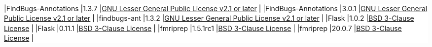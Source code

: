 |FindBugs-Annotations                                                                                                      |1.3.7                                    |<a href="https://www.gnu.org/licenses/old-licenses/lgpl-2.1.en.html">GNU Lesser General Public License v2.1 or later</a>                                                                                                                                                                                                                                                                                                                                                                                                                                                                                                                                                                                                                     |
|FindBugs-Annotations                                                                                                      |3.0.1                                    |<a href="https://www.gnu.org/licenses/old-licenses/lgpl-2.1.en.html">GNU Lesser General Public License v2.1 or later</a>                                                                                                                                                                                                                                                                                                                                                                                                                                                                                                                                                                                                                     |
|findbugs-ant                                                                                                              |1.3.2                                    |<a href="https://www.gnu.org/licenses/old-licenses/lgpl-2.1.en.html">GNU Lesser General Public License v2.1 or later</a>                                                                                                                                                                                                                                                                                                                                                                                                                                                                                                                                                                                                                     |
|Flask                                                                                                                     |1.0.2                                    |<a href="https://opensource.org/licenses/BSD-3-Clause">BSD 3-Clause License</a>                                                                                                                                                                                                                                                                                                                                                                                                                                                                                                                                                                                     |
|Flask                                                                                                                     |0.11.1                                   |<a href="https://opensource.org/licenses/BSD-3-Clause">BSD 3-Clause License</a>                                                                                                                                                                                                                                                                                                                                                                                                                                                                                                                                                                                     |
|fmriprep                                                                                                                  |1.5.1rc1                                 |<a href="https://opensource.org/licenses/BSD-3-Clause">BSD 3-Clause License</a>                                                                                                                                                                                                                                                                                                                                                                                                                                                                                                                                                                                     |
|fmriprep                                                                                                                  |20.0.7                                   |<a href="https://opensource.org/licenses/BSD-3-Clause">BSD 3-Clause License</a>                                                                                                                                                                                                                                                                                                                                                                                                                                                                                                                                                                                     |